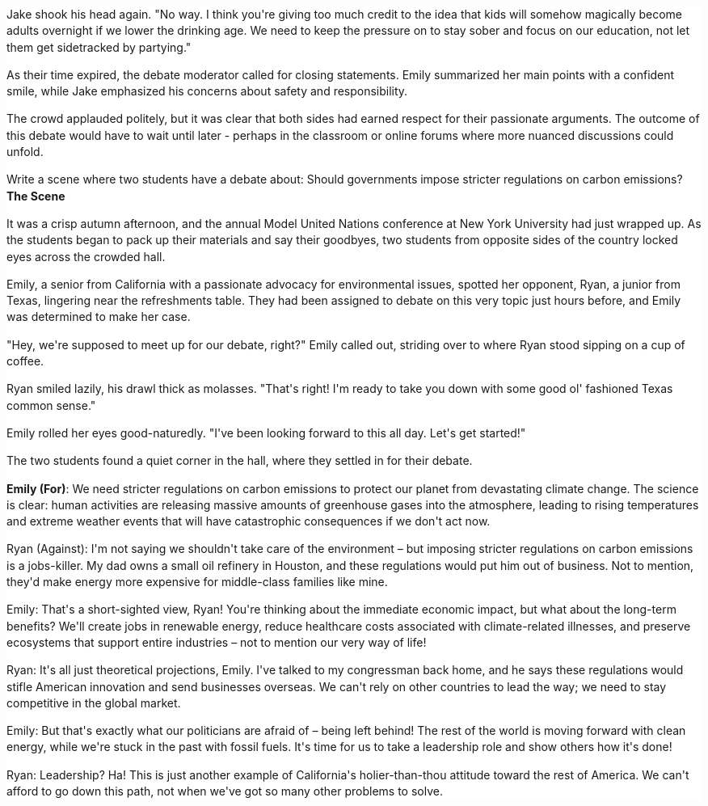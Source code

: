 Jake shook his head again. "No way. I think you're giving too much credit to the idea that kids will somehow magically become adults overnight if we lower the drinking age. We need to keep the pressure on to stay sober and focus on our education, not let them get sidetracked by partying."

As their time expired, the debate moderator called for closing statements. Emily summarized her main points with a confident smile, while Jake emphasized his concerns about safety and responsibility.

The crowd applauded politely, but it was clear that both sides had earned respect for their passionate arguments. The outcome of this debate would have to wait until later - perhaps in the classroom or online forums where more nuanced discussions could unfold.
<end>

Write a scene where two students have a debate about: Should governments impose stricter regulations on carbon emissions?<start>**The Scene**

It was a crisp autumn afternoon, and the annual Model United Nations conference at New York University had just wrapped up. As the students began to pack up their materials and say their goodbyes, two students from opposite sides of the country locked eyes across the crowded hall.

Emily, a senior from California with a passionate advocacy for environmental issues, spotted her opponent, Ryan, a junior from Texas, lingering near the refreshments table. They had been assigned to debate on this very topic just hours before, and Emily was determined to make her case.

"Hey, we're supposed to meet up for our debate, right?" Emily called out, striding over to where Ryan stood sipping on a cup of coffee.

Ryan smiled lazily, his drawl thick as molasses. "That's right! I'm ready to take you down with some good ol' fashioned Texas common sense."

Emily rolled her eyes good-naturedly. "I've been looking forward to this all day. Let's get started!"

The two students found a quiet corner in the hall, where they settled in for their debate.

**Emily (For)**: We need stricter regulations on carbon emissions to protect our planet from devastating climate change. The science is clear: human activities are releasing massive amounts of greenhouse gases into the atmosphere, leading to rising temperatures and extreme weather events that will have catastrophic consequences if we don't act now.

Ryan (Against): I'm not saying we shouldn't take care of the environment – but imposing stricter regulations on carbon emissions is a jobs-killer. My dad owns a small oil refinery in Houston, and these regulations would put him out of business. Not to mention, they'd make energy more expensive for middle-class families like mine.

Emily: That's a short-sighted view, Ryan! You're thinking about the immediate economic impact, but what about the long-term benefits? We'll create jobs in renewable energy, reduce healthcare costs associated with climate-related illnesses, and preserve ecosystems that support entire industries – not to mention our very way of life!

Ryan: It's all just theoretical projections, Emily. I've talked to my congressman back home, and he says these regulations would stifle American innovation and send businesses overseas. We can't rely on other countries to lead the way; we need to stay competitive in the global market.

Emily: But that's exactly what our politicians are afraid of – being left behind! The rest of the world is moving forward with clean energy, while we're stuck in the past with fossil fuels. It's time for us to take a leadership role and show others how it's done!

Ryan: Leadership? Ha! This is just another example of California's holier-than-thou attitude toward the rest of America. We can't afford to go down this path, not when we've got so many other problems to solve.
